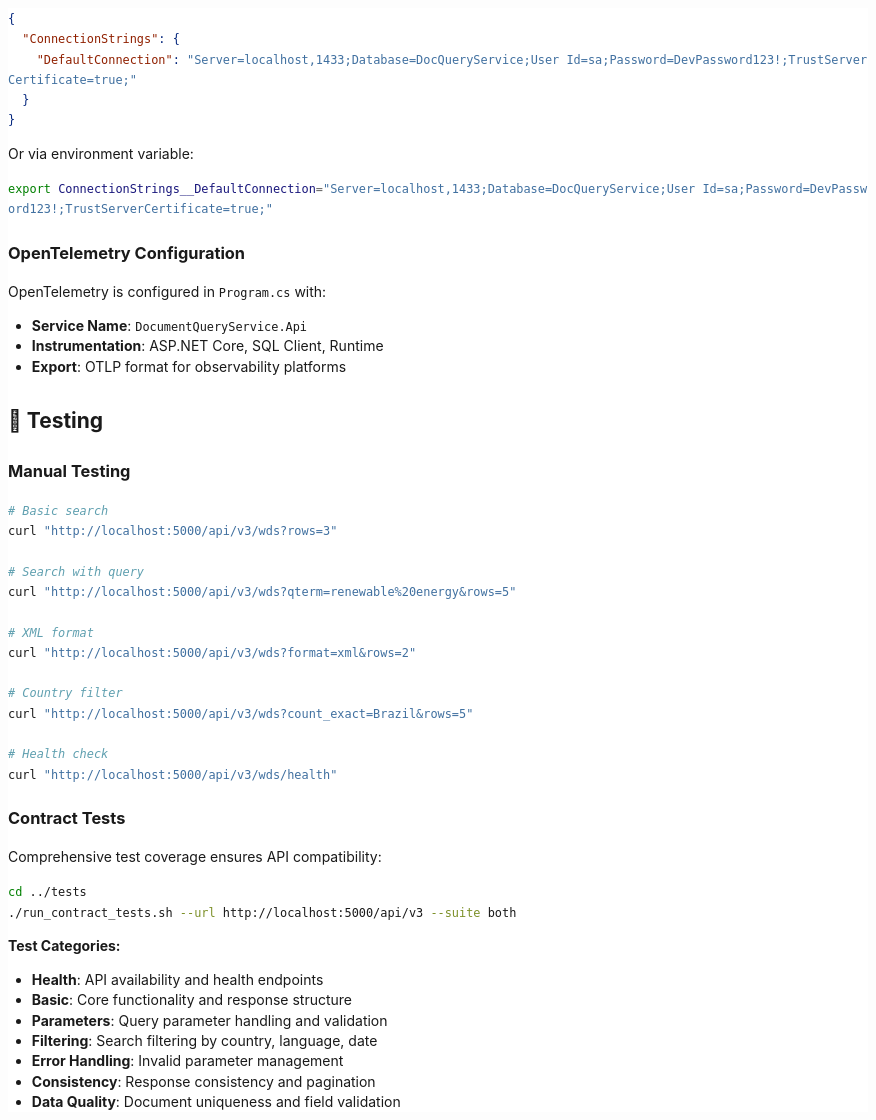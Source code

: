 ```json
{
  "ConnectionStrings": {
    "DefaultConnection": "Server=localhost,1433;Database=DocQueryService;User Id=sa;Password=DevPassword123!;TrustServerCertificate=true;"
  }
}
```

Or via environment variable:
```bash
export ConnectionStrings__DefaultConnection="Server=localhost,1433;Database=DocQueryService;User Id=sa;Password=DevPassword123!;TrustServerCertificate=true;"
```

### OpenTelemetry Configuration
OpenTelemetry is configured in `Program.cs` with:
- **Service Name**: `DocumentQueryService.Api`
- **Instrumentation**: ASP.NET Core, SQL Client, Runtime
- **Export**: OTLP format for observability platforms

## 🧪 Testing

### Manual Testing
```bash
# Basic search
curl "http://localhost:5000/api/v3/wds?rows=3"

# Search with query
curl "http://localhost:5000/api/v3/wds?qterm=renewable%20energy&rows=5"

# XML format
curl "http://localhost:5000/api/v3/wds?format=xml&rows=2"

# Country filter
curl "http://localhost:5000/api/v3/wds?count_exact=Brazil&rows=5"

# Health check
curl "http://localhost:5000/api/v3/wds/health"
```

### Contract Tests
Comprehensive test coverage ensures API compatibility:

```bash
cd ../tests
./run_contract_tests.sh --url http://localhost:5000/api/v3 --suite both
```

**Test Categories:**
- **Health**: API availability and health endpoints
- **Basic**: Core functionality and response structure
- **Parameters**: Query parameter handling and validation
- **Filtering**: Search filtering by country, language, date
- **Error Handling**: Invalid parameter management
- **Consistency**: Response consistency and pagination
- **Data Quality**: Document uniqueness and field validation
